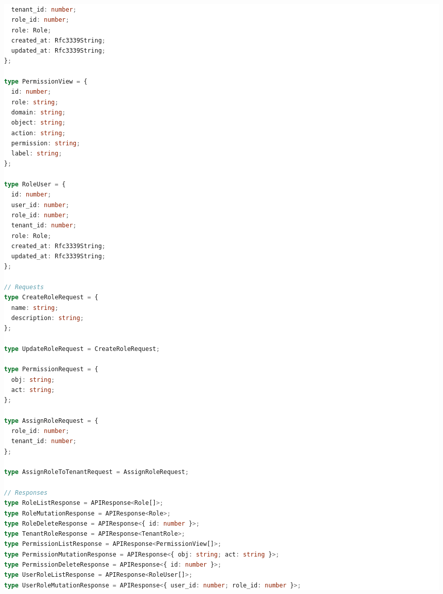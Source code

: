```ts
  tenant_id: number;
  role_id: number;
  role: Role;
  created_at: Rfc3339String;
  updated_at: Rfc3339String;
};

type PermissionView = {
  id: number;
  role: string;
  domain: string;
  object: string;
  action: string;
  permission: string;
  label: string;
};

type RoleUser = {
  id: number;
  user_id: number;
  role_id: number;
  tenant_id: number;
  role: Role;
  created_at: Rfc3339String;
  updated_at: Rfc3339String;
};

// Requests
type CreateRoleRequest = {
  name: string;
  description: string;
};

type UpdateRoleRequest = CreateRoleRequest;

type PermissionRequest = {
  obj: string;
  act: string;
};

type AssignRoleRequest = {
  role_id: number;
  tenant_id: number;
};

type AssignRoleToTenantRequest = AssignRoleRequest;

// Responses
type RoleListResponse = APIResponse<Role[]>;
type RoleMutationResponse = APIResponse<Role>;
type RoleDeleteResponse = APIResponse<{ id: number }>;
type TenantRoleResponse = APIResponse<TenantRole>;
type PermissionListResponse = APIResponse<PermissionView[]>;
type PermissionMutationResponse = APIResponse<{ obj: string; act: string }>;
type PermissionDeleteResponse = APIResponse<{ id: number }>;
type UserRoleListResponse = APIResponse<RoleUser[]>;
type UserRoleMutationResponse = APIResponse<{ user_id: number; role_id: number }>;
```
